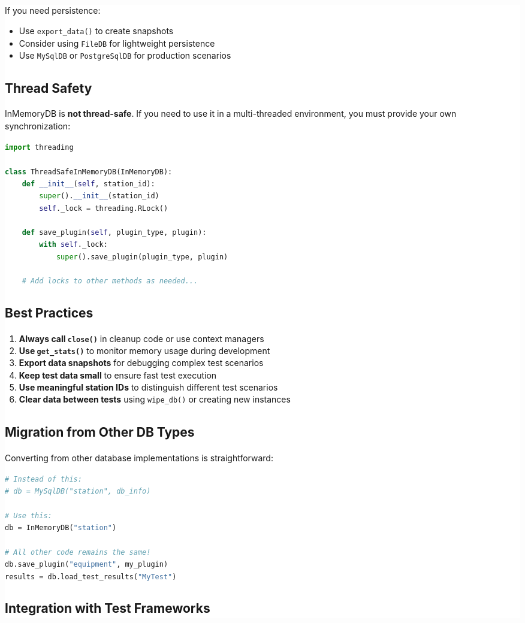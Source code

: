 If you need persistence:
- Use `export_data()` to create snapshots
- Consider using `FileDB` for lightweight persistence
- Use `MySqlDB` or `PostgreSqlDB` for production scenarios

## Thread Safety

InMemoryDB is **not thread-safe**. If you need to use it in a multi-threaded environment, you must provide your own synchronization:

```python
import threading

class ThreadSafeInMemoryDB(InMemoryDB):
    def __init__(self, station_id):
        super().__init__(station_id)
        self._lock = threading.RLock()
    
    def save_plugin(self, plugin_type, plugin):
        with self._lock:
            super().save_plugin(plugin_type, plugin)
    
    # Add locks to other methods as needed...
```

## Best Practices

1. **Always call `close()`** in cleanup code or use context managers
2. **Use `get_stats()`** to monitor memory usage during development
3. **Export data snapshots** for debugging complex test scenarios
4. **Keep test data small** to ensure fast test execution
5. **Use meaningful station IDs** to distinguish different test scenarios
6. **Clear data between tests** using `wipe_db()` or creating new instances

## Migration from Other DB Types

Converting from other database implementations is straightforward:

```python
# Instead of this:
# db = MySqlDB("station", db_info)

# Use this:
db = InMemoryDB("station")

# All other code remains the same!
db.save_plugin("equipment", my_plugin)
results = db.load_test_results("MyTest")
```

## Integration with Test Frameworks
